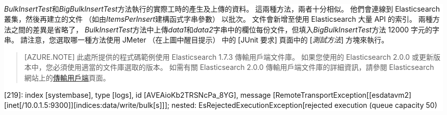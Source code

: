 *BulkInsertTest*和*BigBulkInsertTest*方法執行的實際工時的產生及上傳的資料。 這兩種方法，兩者十分相似。 他們會連線到 Elasticsearch 叢集，然後再建立的文件 （如由*ItemsPerInsert*建構函式字串參數） 以批次。 文件會新增至使用 Elasticsearch 大量 API 的索引。 兩種方法之間的差異是省略了， *BulkInsertTest*方法中上傳*data1*和*data2*字串中的欄位每份文件，但填入*BigBulkInsertTest*方法 12000 字元的字串。 請注意，您選取哪一種方法使用 JMeter （在上圖中醒目提示） 中的 [JUnit 要求] 頁面中的 [*測試方法*] 方塊來執行。

> [AZURE.NOTE] 此處所提供的程式碼範例使用 Elasticsearch 1.7.3 傳輸用戶端文件庫。 如果您使用的 Elasticsearch 2.0.0 或更新版本中，您必須使用適當的文件庫選取的版本。 如需有關 Elasticsearch 2.0.0 傳輸用戶端文件庫的詳細資訊，請參閱 Elasticsearch 網站上的[傳輸用戶端](https://www.elastic.co/guide/en/elasticsearch/client/java-api/2.0/transport-client.html)頁面。

[設定上 Azure Elasticsearch 可靠度及修復]: guidance-elasticsearch-configuring-resilience-and-recovery.md
[建立效能上 Azure Elasticsearch 測試環境]: guidance-elasticsearch-creating-performance-testing-environment.md
[執行自動化的 Elasticsearch 效能測試]: guidance-elasticsearch-running-automated-performance-tests.md
[部署 JMeter JUnit 樣本中，以進行測試 Elasticsearch 效能]: guidance-elasticsearch-deploying-jmeter-junit-sampler.md


[219]: index [systembase], type [logs], id [AVEAioKb2TRSNcPa_8YG], message [RemoteTransportException[[esdatavm2][inet[/10.0.1.5:9300]][indices:data/write/bulk[s]]]; nested: EsRejectedExecutionException[rejected execution (queue capacity 50)